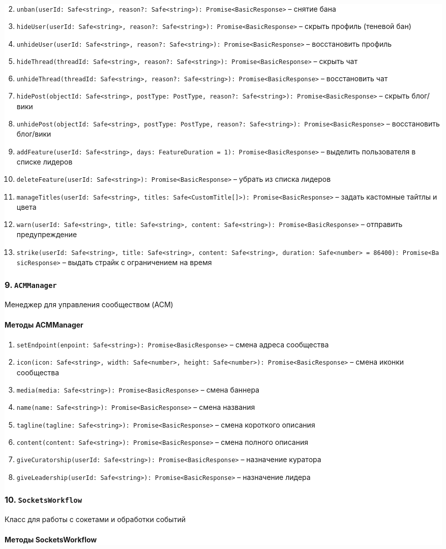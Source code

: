 2. `unban(userId: Safe<string>, reason?: Safe<string>): Promise<BasicResponse>` – снятие бана  

3. `hideUser(userId: Safe<string>, reason?: Safe<string>): Promise<BasicResponse>` – скрыть профиль (теневой бан)  

4. `unhideUser(userId: Safe<string>, reason?: Safe<string>): Promise<BasicResponse>` – восстановить профиль  

5. `hideThread(threadId: Safe<string>, reason?: Safe<string>): Promise<BasicResponse>` – скрыть чат  

6. `unhideThread(threadId: Safe<string>, reason?: Safe<string>): Promise<BasicResponse>` – восстановить чат  

7. `hidePost(objectId: Safe<string>, postType: PostType, reason?: Safe<string>): Promise<BasicResponse>` – скрыть блог/вики  

8. `unhidePost(objectId: Safe<string>, postType: PostType, reason?: Safe<string>): Promise<BasicResponse>` – восстановить блог/вики  

9. `addFeature(userId: Safe<string>, days: FeatureDuration = 1): Promise<BasicResponse>` – выделить пользователя в списке лидеров  

10. `deleteFeature(userId: Safe<string>): Promise<BasicResponse>` – убрать из списка лидеров  

11. `manageTitles(userId: Safe<string>, titles: Safe<CustomTitle[]>): Promise<BasicResponse>` – задать кастомные тайтлы и цвета  

12. `warn(userId: Safe<string>, title: Safe<string>, content: Safe<string>): Promise<BasicResponse>` – отправить предупреждение  

13. `strike(userId: Safe<string>, title: Safe<string>, content: Safe<string>, duration: Safe<number> = 86400): Promise<BasicResponse>` – выдать страйк с ограничением на время  

### 9. `ACMManager`
Менеджер для управления сообществом (ACM)

#### Методы ACMManager

1. `setEndpoint(enpoint: Safe<string>): Promise<BasicResponse>` – смена адреса сообщества  

2. `icon(icon: Safe<string>, width: Safe<number>, height: Safe<number>): Promise<BasicResponse>` – смена иконки сообщества  

3. `media(media: Safe<string>): Promise<BasicResponse>` – смена баннера  

4. `name(name: Safe<string>): Promise<BasicResponse>` – смена названия  

5. `tagline(tagline: Safe<string>): Promise<BasicResponse>` – смена короткого описания  

6. `content(content: Safe<string>): Promise<BasicResponse>` – смена полного описания  

7. `giveCuratorship(userId: Safe<string>): Promise<BasicResponse>` – назначение куратора  

8. `giveLeadership(userId: Safe<string>): Promise<BasicResponse>` – назначение лидера  

### 10. `SocketsWorkflow`
Класс для работы с сокетами и обработки событий

#### Методы SocketsWorkflow
